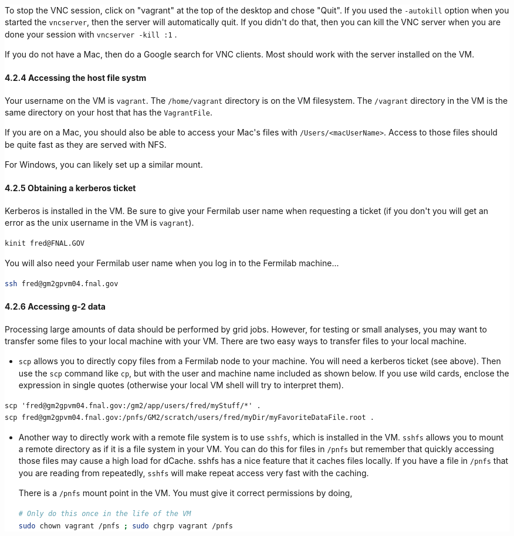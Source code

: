 To stop the VNC session, click on "vagrant" at the top of the desktop and chose "Quit". If you used the `-autokill` option when you started the `vncserver`, then the server will automatically quit. If you didn't do that, then you can kill the VNC server when you are done your session with `vncserver -kill :1` .

If you do not have a Mac, then do a Google search for VNC clients. Most should work with the server installed on the VM. 

#### 4.2.4 Accessing the host file systm

Your username on the VM is `vagrant`. The `/home/vagrant` directory is on the VM filesystem. The `/vagrant` directory in the VM is the same directory on your host that has the `VagrantFile`. 

If you are on a Mac, you should also be able to access your Mac's files with `/Users/<macUserName>`. Access to those files should be quite fast as they are served with NFS. 

For Windows, you can likely set up a similar mount. 

#### 4.2.5 Obtaining a kerberos ticket

Kerberos is installed in the VM. Be sure to give your Fermilab user name when requesting a ticket (if you don't you will get an error as the unix username in the VM is `vagrant`). 

```bash
kinit fred@FNAL.GOV
```

You will also need your Fermilab user name when you log in to the Fermilab machine...

```bash
ssh fred@gm2gpvm04.fnal.gov
```


#### 4.2.6 Accessing g-2 data

Processing large amounts of data should be performed by grid jobs. However, for testing or small analyses, you may want to transfer some files to your local machine with your VM. There are two easy ways to transfer files to your local machine. 

* `scp` allows you to directly copy files from a Fermilab node to your machine. You will need a kerberos ticket (see above). Then use the `scp` command like `cp`, but with the user and machine name included as shown below. If you use wild cards, enclose the expression in single quotes (otherwise your local VM shell will try to interpret them). 

```
scp 'fred@gm2gpvm04.fnal.gov:/gm2/app/users/fred/myStuff/*' . 
scp fred@gm2gpvm04.fnal.gov:/pnfs/GM2/scratch/users/fred/myDir/myFavoriteDataFile.root .
```

* Another way to directly work with a remote file system is to use `sshfs`, which is installed in the VM. `sshfs` allows you to mount a remote directory as if it is a file system in your VM. You can do this for files in `/pnfs` but remember that quickly accessing those files may cause a high load for dCache. sshfs has a nice feature that it caches files locally. If you have a file in `/pnfs` that you are reading from repeatedly, `sshfs` will make repeat access very fast with the caching. 

   There is a `/pnfs` mount point in the VM. You must give it correct permissions by doing,
   
   ```bash
   # Only do this once in the life of the VM
   sudo chown vagrant /pnfs ; sudo chgrp vagrant /pnfs
   ```
   